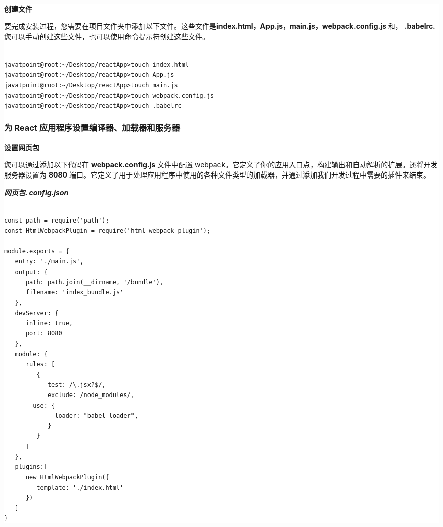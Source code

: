 **创建文件**

要完成安装过程，您需要在项目文件夹中添加以下文件。这些文件是**index.html，App.js，main.js，webpack.config.js** 和， **.babelrc.** 您可以手动创建这些文件，也可以使用命令提示符创建这些文件。

```

javatpoint@root:~/Desktop/reactApp>touch index.html
javatpoint@root:~/Desktop/reactApp>touch App.js
javatpoint@root:~/Desktop/reactApp>touch main.js
javatpoint@root:~/Desktop/reactApp>touch webpack.config.js
javatpoint@root:~/Desktop/reactApp>touch .babelrc

```

### 为 React 应用程序设置编译器、加载器和服务器

**设置网页包**

您可以通过添加以下代码在 **webpack.config.js** 文件中配置 webpack。它定义了你的应用入口点，构建输出和自动解析的扩展。还将开发服务器设置为 **8080** 端口。它定义了用于处理应用程序中使用的各种文件类型的加载器，并通过添加我们开发过程中需要的插件来结束。

***网页包. config.json***

```

const path = require('path');
const HtmlWebpackPlugin = require('html-webpack-plugin');

module.exports = {
   entry: './main.js',
   output: {
      path: path.join(__dirname, '/bundle'),
      filename: 'index_bundle.js'
   },
   devServer: {
      inline: true,
      port: 8080
   },
   module: {
      rules: [
         {
            test: /\.jsx?$/,
            exclude: /node_modules/,
	    use: {
              loader: "babel-loader",
            }
         }
      ]
   },
   plugins:[
      new HtmlWebpackPlugin({
         template: './index.html'
      })
   ]
}

```

